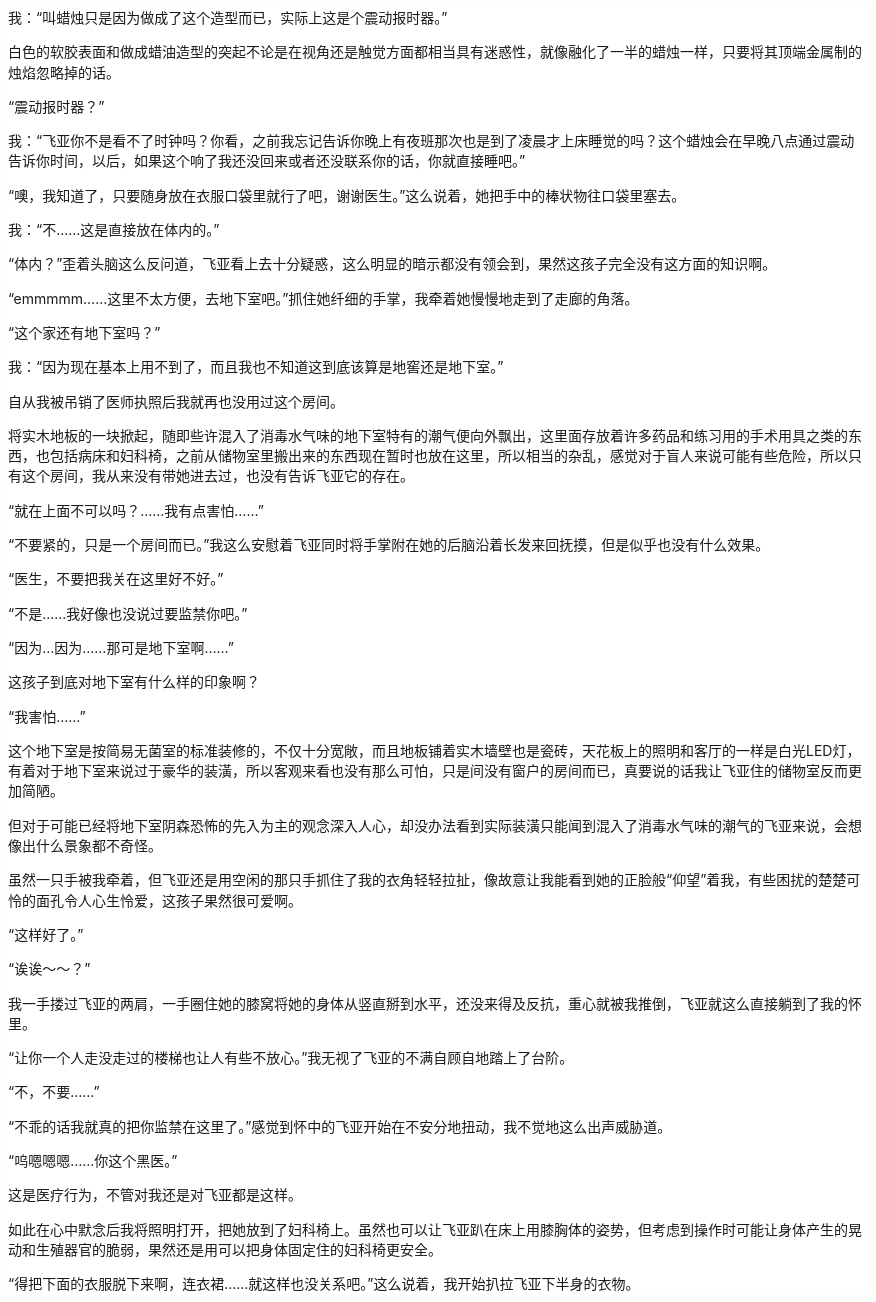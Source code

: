 我：“叫蜡烛只是因为做成了这个造型而已，实际上这是个震动报时器。”

白色的软胶表面和做成蜡油造型的突起不论是在视角还是触觉方面都相当具有迷惑性，就像融化了一半的蜡烛一样，只要将其顶端金属制的烛焰忽略掉的话。

“震动报时器？”

我：“飞亚你不是看不了时钟吗？你看，之前我忘记告诉你晚上有夜班那次也是到了凌晨才上床睡觉的吗？这个蜡烛会在早晚八点通过震动告诉你时间，以后，如果这个响了我还没回来或者还没联系你的话，你就直接睡吧。”

“噢，我知道了，只要随身放在衣服口袋里就行了吧，谢谢医生。”这么说着，她把手中的棒状物往口袋里塞去。

我：“不……这是直接放在体内的。”

“体内？”歪着头脑这么反问道，飞亚看上去十分疑惑，这么明显的暗示都没有领会到，果然这孩子完全没有这方面的知识啊。

“emmmmm……这里不太方便，去地下室吧。”抓住她纤细的手掌，我牵着她慢慢地走到了走廊的角落。

“这个家还有地下室吗？”

我：“因为现在基本上用不到了，而且我也不知道这到底该算是地窖还是地下室。”

自从我被吊销了医师执照后我就再也没用过这个房间。

将实木地板的一块掀起，随即些许混入了消毒水气味的地下室特有的潮气便向外飘出，这里面存放着许多药品和练习用的手术用具之类的东西，也包括病床和妇科椅，之前从储物室里搬出来的东西现在暂时也放在这里，所以相当的杂乱，感觉对于盲人来说可能有些危险，所以只有这个房间，我从来没有带她进去过，也没有告诉飞亚它的存在。

“就在上面不可以吗？……我有点害怕……”

“不要紧的，只是一个房间而已。”我这么安慰着飞亚同时将手掌附在她的后脑沿着长发来回抚摸，但是似乎也没有什么效果。

“医生，不要把我关在这里好不好。”

“不是……我好像也没说过要监禁你吧。”

“因为…因为……那可是地下室啊……”

这孩子到底对地下室有什么样的印象啊？

“我害怕……”

这个地下室是按简易无菌室的标准装修的，不仅十分宽敞，而且地板铺着实木墙壁也是瓷砖，天花板上的照明和客厅的一样是白光LED灯，有着对于地下室来说过于豪华的装潢，所以客观来看也没有那么可怕，只是间没有窗户的房间而已，真要说的话我让飞亚住的储物室反而更加简陋。

但对于可能已经将地下室阴森恐怖的先入为主的观念深入人心，却没办法看到实际装潢只能闻到混入了消毒水气味的潮气的飞亚来说，会想像出什么景象都不奇怪。

虽然一只手被我牵着，但飞亚还是用空闲的那只手抓住了我的衣角轻轻拉扯，像故意让我能看到她的正脸般“仰望”着我，有些困扰的楚楚可怜的面孔令人心生怜爱，这孩子果然很可爱啊。

“这样好了。”

“诶诶～～？”

我一手搂过飞亚的两肩，一手圈住她的膝窝将她的身体从竖直掰到水平，还没来得及反抗，重心就被我推倒，飞亚就这么直接躺到了我的怀里。

“让你一个人走没走过的楼梯也让人有些不放心。”我无视了飞亚的不满自顾自地踏上了台阶。

“不，不要……”

“不乖的话我就真的把你监禁在这里了。”感觉到怀中的飞亚开始在不安分地扭动，我不觉地这么出声威胁道。

“呜嗯嗯嗯……你这个黑医。”

这是医疗行为，不管对我还是对飞亚都是这样。

如此在心中默念后我将照明打开，把她放到了妇科椅上。虽然也可以让飞亚趴在床上用膝胸体的姿势，但考虑到操作时可能让身体产生的晃动和生殖器官的脆弱，果然还是用可以把身体固定住的妇科椅更安全。

“得把下面的衣服脱下来啊，连衣裙……就这样也没关系吧。”这么说着，我开始扒拉飞亚下半身的衣物。
